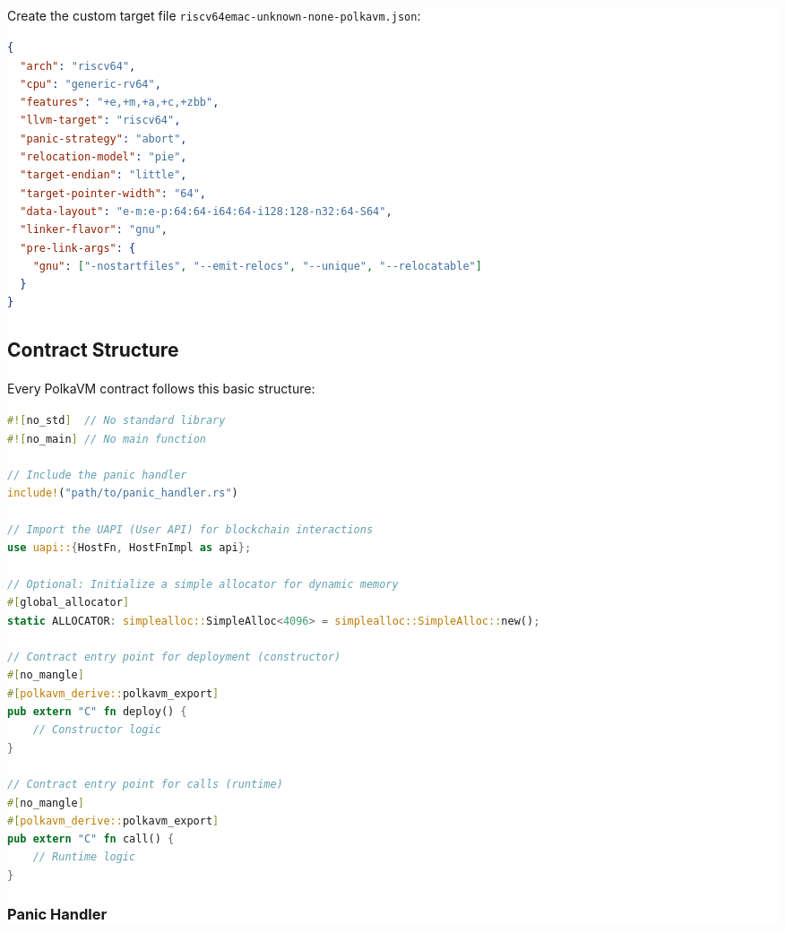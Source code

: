    Create the custom target file `riscv64emac-unknown-none-polkavm.json`:
   ```json
   {
     "arch": "riscv64",
     "cpu": "generic-rv64",
     "features": "+e,+m,+a,+c,+zbb",
     "llvm-target": "riscv64",
     "panic-strategy": "abort",
     "relocation-model": "pie",
     "target-endian": "little",
     "target-pointer-width": "64",
     "data-layout": "e-m:e-p:64:64-i64:64-i128:128-n32:64-S64",
     "linker-flavor": "gnu",
     "pre-link-args": {
       "gnu": ["-nostartfiles", "--emit-relocs", "--unique", "--relocatable"]
     }
   }
   ```

## Contract Structure

Every PolkaVM contract follows this basic structure:

```rust
#![no_std]  // No standard library
#![no_main] // No main function

// Include the panic handler
include!("path/to/panic_handler.rs")

// Import the UAPI (User API) for blockchain interactions
use uapi::{HostFn, HostFnImpl as api};

// Optional: Initialize a simple allocator for dynamic memory
#[global_allocator]
static ALLOCATOR: simplealloc::SimpleAlloc<4096> = simplealloc::SimpleAlloc::new();

// Contract entry point for deployment (constructor)
#[no_mangle]
#[polkavm_derive::polkavm_export]
pub extern "C" fn deploy() {
    // Constructor logic
}

// Contract entry point for calls (runtime)
#[no_mangle]
#[polkavm_derive::polkavm_export]
pub extern "C" fn call() {
    // Runtime logic
}
```

### Panic Handler
